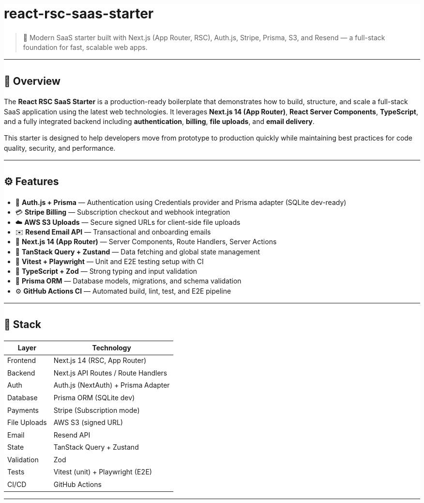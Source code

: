 # react-rsc-saas-starter

> 🚀 Modern SaaS starter built with Next.js (App Router, RSC), Auth.js, Stripe, Prisma, S3, and Resend — a full-stack foundation for fast, scalable web apps.

---

## 🧠 Overview

The **React RSC SaaS Starter** is a production-ready boilerplate that demonstrates how to build, structure, and scale a full-stack SaaS application using the latest web technologies. It leverages **Next.js 14 (App Router)**, **React Server Components**, **TypeScript**, and a fully integrated backend including **authentication**, **billing**, **file uploads**, and **email delivery**.

This starter is designed to help developers move from prototype to production quickly while maintaining best practices for code quality, security, and performance.

---

## ⚙️ Features

* 🔐 **Auth.js + Prisma** — Authentication using Credentials provider and Prisma adapter (SQLite dev-ready)
* 💳 **Stripe Billing** — Subscription checkout and webhook integration
* ☁️ **AWS S3 Uploads** — Secure signed URLs for client-side file uploads
* ✉️ **Resend Email API** — Transactional and onboarding emails
* 🧱 **Next.js 14 (App Router)** — Server Components, Route Handlers, Server Actions
* 🧩 **TanStack Query + Zustand** — Data fetching and global state management
* 🧪 **Vitest + Playwright** — Unit and E2E testing setup with CI
* 🧰 **TypeScript + Zod** — Strong typing and input validation
* 🧱 **Prisma ORM** — Database models, migrations, and schema validation
* ⚙️ **GitHub Actions CI** — Automated build, lint, test, and E2E pipeline

---

## 🧩 Stack

| Layer        | Technology                          |
| ------------ | ----------------------------------- |
| Frontend     | Next.js 14 (RSC, App Router)        |
| Backend      | Next.js API Routes / Route Handlers |
| Auth         | Auth.js (NextAuth) + Prisma Adapter |
| Database     | Prisma ORM (SQLite dev)             |
| Payments     | Stripe (Subscription mode)          |
| File Uploads | AWS S3 (signed URL)                 |
| Email        | Resend API                          |
| State        | TanStack Query + Zustand            |
| Validation   | Zod                                 |
| Tests        | Vitest (unit) + Playwright (E2E)    |
| CI/CD        | GitHub Actions                      |

---